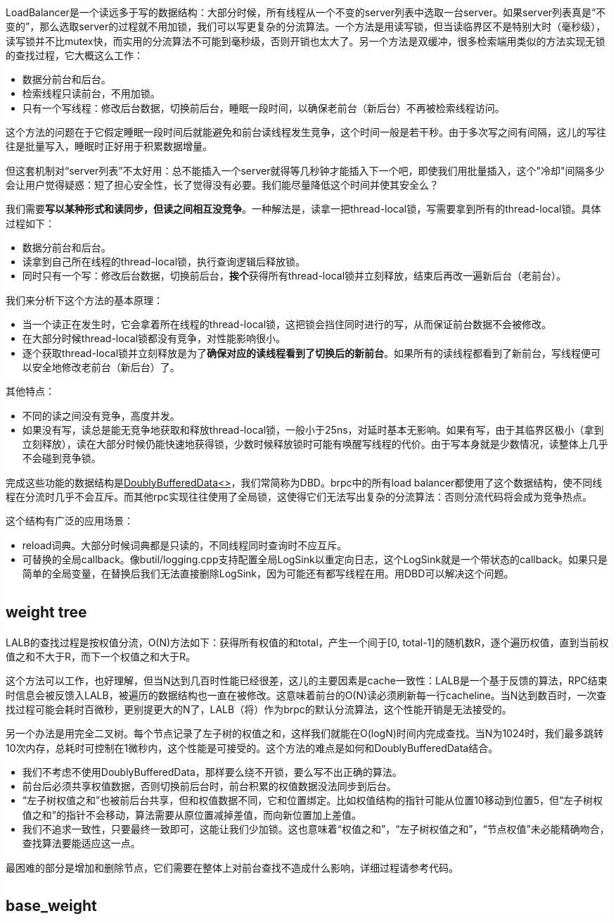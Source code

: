 LoadBalancer是一个读远多于写的数据结构：大部分时候，所有线程从一个不变的server列表中选取一台server。如果server列表真是“不变的”，那么选取server的过程就不用加锁，我们可以写更复杂的分流算法。一个方法是用读写锁，但当读临界区不是特别大时（毫秒级），读写锁并不比mutex快，而实用的分流算法不可能到毫秒级，否则开销也太大了。另一个方法是双缓冲，很多检索端用类似的方法实现无锁的查找过程，它大概这么工作：

- 数据分前台和后台。
- 检索线程只读前台，不用加锁。
- 只有一个写线程：修改后台数据，切换前后台，睡眠一段时间，以确保老前台（新后台）不再被检索线程访问。

这个方法的问题在于它假定睡眠一段时间后就能避免和前台读线程发生竞争，这个时间一般是若干秒。由于多次写之间有间隔，这儿的写往往是批量写入，睡眠时正好用于积累数据增量。

但这套机制对“server列表”不太好用：总不能插入一个server就得等几秒钟才能插入下一个吧，即使我们用批量插入，这个"冷却"间隔多少会让用户觉得疑惑：短了担心安全性，长了觉得没有必要。我们能尽量降低这个时间并使其安全么？

我们需要**写以某种形式和读同步，但读之间相互没竞争**。一种解法是，读拿一把thread-local锁，写需要拿到所有的thread-local锁。具体过程如下：

- 数据分前台和后台。
- 读拿到自己所在线程的thread-local锁，执行查询逻辑后释放锁。
- 同时只有一个写：修改后台数据，切换前后台，**挨个**获得所有thread-local锁并立刻释放，结束后再改一遍新后台（老前台）。

我们来分析下这个方法的基本原理：

- 当一个读正在发生时，它会拿着所在线程的thread-local锁，这把锁会挡住同时进行的写，从而保证前台数据不会被修改。
- 在大部分时候thread-local锁都没有竞争，对性能影响很小。
- 逐个获取thread-local锁并立刻释放是为了**确保对应的读线程看到了切换后的新前台**。如果所有的读线程都看到了新前台，写线程便可以安全地修改老前台（新后台）了。

其他特点：

- 不同的读之间没有竞争，高度并发。
- 如果没有写，读总是能无竞争地获取和释放thread-local锁，一般小于25ns，对延时基本无影响。如果有写，由于其临界区极小（拿到立刻释放），读在大部分时候仍能快速地获得锁，少数时候释放锁时可能有唤醒写线程的代价。由于写本身就是少数情况，读整体上几乎不会碰到竞争锁。

完成这些功能的数据结构是[DoublyBufferedData<>](https://github.com/apache/brpc/blob/master/src/butil/containers/doubly_buffered_data.h)，我们常简称为DBD。brpc中的所有load balancer都使用了这个数据结构，使不同线程在分流时几乎不会互斥。而其他rpc实现往往使用了全局锁，这使得它们无法写出复杂的分流算法：否则分流代码将会成为竞争热点。

这个结构有广泛的应用场景：

- reload词典。大部分时候词典都是只读的，不同线程同时查询时不应互斥。
- 可替换的全局callback。像butil/logging.cpp支持配置全局LogSink以重定向日志，这个LogSink就是一个带状态的callback。如果只是简单的全局变量，在替换后我们无法直接删除LogSink，因为可能还有都写线程在用。用DBD可以解决这个问题。

## weight tree

LALB的查找过程是按权值分流，O(N)方法如下：获得所有权值的和total，产生一个间于[0, total-1]的随机数R，逐个遍历权值，直到当前权值之和不大于R，而下一个权值之和大于R。

这个方法可以工作，也好理解，但当N达到几百时性能已经很差，这儿的主要因素是cache一致性：LALB是一个基于反馈的算法，RPC结束时信息会被反馈入LALB，被遍历的数据结构也一直在被修改。这意味着前台的O(N)读必须刷新每一行cacheline。当N达到数百时，一次查找过程可能会耗时百微秒，更别提更大的N了，LALB（将）作为brpc的默认分流算法，这个性能开销是无法接受的。

另一个办法是用完全二叉树。每个节点记录了左子树的权值之和，这样我们就能在O(logN)时间内完成查找。当N为1024时，我们最多跳转10次内存，总耗时可控制在1微秒内，这个性能是可接受的。这个方法的难点是如何和DoublyBufferedData结合。

- 我们不考虑不使用DoublyBufferedData，那样要么绕不开锁，要么写不出正确的算法。
- 前台后必须共享权值数据，否则切换前后台时，前台积累的权值数据没法同步到后台。
- “左子树权值之和”也被前后台共享，但和权值数据不同，它和位置绑定。比如权值结构的指针可能从位置10移动到位置5，但“左子树权值之和”的指针不会移动，算法需要从原位置减掉差值，而向新位置加上差值。
- 我们不追求一致性，只要最终一致即可，这能让我们少加锁。这也意味着“权值之和”，“左子树权值之和”，“节点权值”未必能精确吻合，查找算法要能适应这一点。

最困难的部分是增加和删除节点，它们需要在整体上对前台查找不造成什么影响，详细过程请参考代码。

## base_weight
